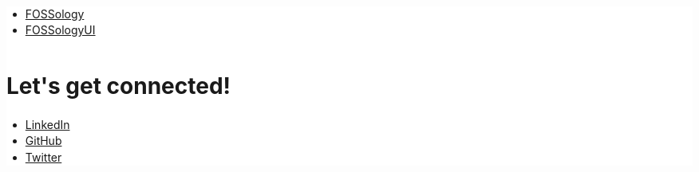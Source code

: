 - [FOSSology](https://github.com/fossology/fossology/pulls?q=is%3Apr+author%3Asoham4abc)
- [FOSSologyUI](https://github.com/fossology/FOSSologyUI/pulls?q=is:pr+author:soham4abc)

# Let's get connected!

- [LinkedIn](https://www.linkedin.com/in/soham-banerjee-6091831b3/)
- [GitHub](https://github.com/soham4abc)
- [Twitter](https://twitter.com/soham4abc)
 



